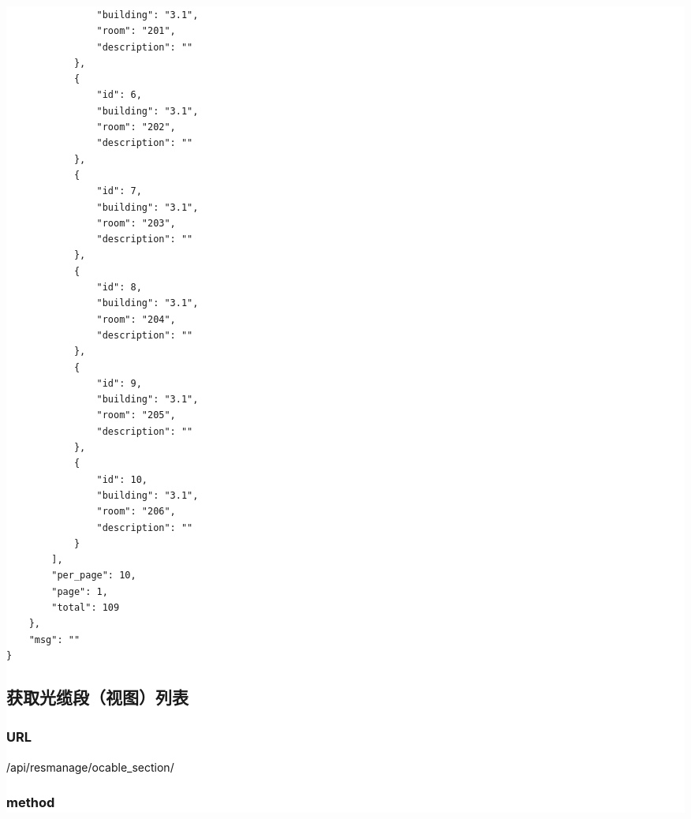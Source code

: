 ~~~
                "building": "3.1",
                "room": "201",
                "description": ""
            },
            {
                "id": 6,
                "building": "3.1",
                "room": "202",
                "description": ""
            },
            {
                "id": 7,
                "building": "3.1",
                "room": "203",
                "description": ""
            },
            {
                "id": 8,
                "building": "3.1",
                "room": "204",
                "description": ""
            },
            {
                "id": 9,
                "building": "3.1",
                "room": "205",
                "description": ""
            },
            {
                "id": 10,
                "building": "3.1",
                "room": "206",
                "description": ""
            }
        ],
        "per_page": 10,
        "page": 1,
        "total": 109
    },
    "msg": ""
}
~~~

## 获取光缆段（视图）列表

### URL

/api/resmanage/ocable_section/

### method
